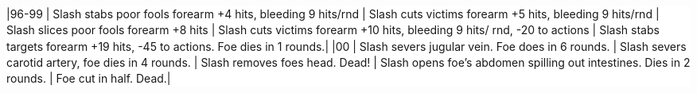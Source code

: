 |96-99  | Slash stabs poor fools forearm +4 hits, bleeding 9 hits/rnd  | Slash cuts victims forearm +5 hits, bleeding 9 hits/rnd  | Slash slices poor fools forearm +8 hits  | Slash cuts victims forearm +10 hits, bleeding 9 hits/ rnd, -20 to actions  | Slash stabs targets forearm +19 hits, -45 to actions. Foe dies in 1 rounds.| 
|00  | Slash severs jugular vein. Foe does in 6 rounds.  | Slash severs carotid artery, foe dies in 4 rounds.  | Slash removes foes head. Dead!  | Slash opens foe’s abdomen spilling out intestines. Dies in 2 rounds.  | Foe cut in half. Dead.| 
